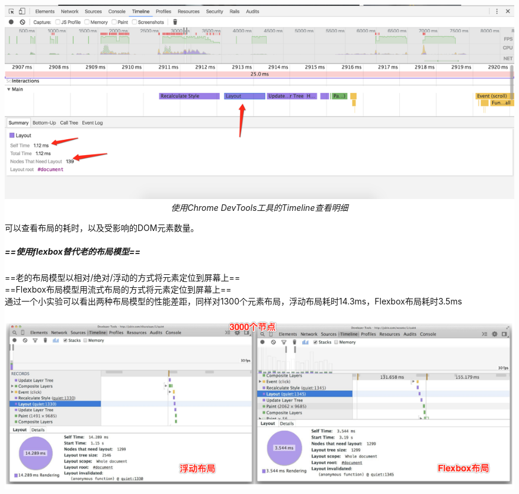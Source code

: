 <center><img src="https://github.com/Richie-Leo/ydres/blob/master/img/10/110/1001/06.png?raw=true" /><br /><i>使用Chrome DevTools工具的Timeline查看明细</i></center>

可以查看布局的耗时，以及受影响的DOM元素数量。

##### ==使用flexbox替代老的布局模型==

==老的布局模型以相对/绝对/浮动的方式将元素定位到屏幕上==<br />
==Flexbox布局模型用流式布局的方式将元素定位到屏幕上==<br />
通过一个小实验可以看出两种布局模型的性能差距，同样对1300个元素布局，浮动布局耗时14.3ms，Flexbox布局耗时3.5ms

<center><img src="https://github.com/Richie-Leo/ydres/blob/master/img/10/110/1001/07.png?raw=true" /></center>
